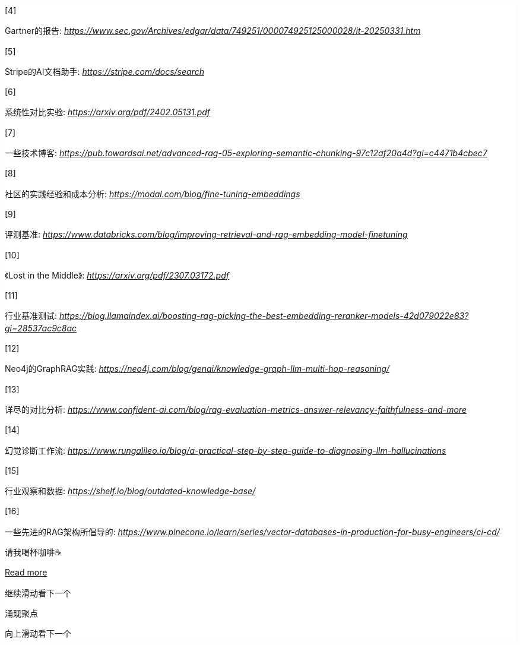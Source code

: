 \[4\]

Gartner的报告: *https://www.sec.gov/Archives/edgar/data/749251/000074925125000028/it-20250331.htm*

\[5\]

Stripe的AI文档助手: *https://stripe.com/docs/search*

\[6\]

系统性对比实验: *https://arxiv.org/pdf/2402.05131.pdf*

\[7\]

一些技术博客: *https://pub.towardsai.net/advanced-rag-05-exploring-semantic-chunking-97c12af20a4d?gi=c4471b4cbec7*

\[8\]

社区的实践经验和成本分析: *https://modal.com/blog/fine-tuning-embeddings*

\[9\]

评测基准: *https://www.databricks.com/blog/improving-retrieval-and-rag-embedding-model-finetuning*

\[10\]

《Lost in the Middle》: *https://arxiv.org/pdf/2307.03172.pdf*

\[11\]

行业基准测试: *https://blog.llamaindex.ai/boosting-rag-picking-the-best-embedding-reranker-models-42d079022e83?gi=28537ac9c8ac*

\[12\]

Neo4j的GraphRAG实践: *https://neo4j.com/blog/genai/knowledge-graph-llm-multi-hop-reasoning/*

\[13\]

详尽的对比分析: *https://www.confident-ai.com/blog/rag-evaluation-metrics-answer-relevancy-faithfulness-and-more*

\[14\]

幻觉诊断工作流: *https://www.rungalileo.io/blog/a-practical-step-by-step-guide-to-diagnosing-llm-hallucinations*

\[15\]

行业观察和数据: *https://shelf.io/blog/outdated-knowledge-base/*

\[16\]

一些先进的RAG架构所倡导的: *https://www.pinecone.io/learn/series/vector-databases-in-production-for-busy-engineers/ci-cd/*

  

请我喝杯咖啡☕️

[Read more](https://mp.weixin.qq.com/s/)

继续滑动看下一个

涌现聚点

向上滑动看下一个